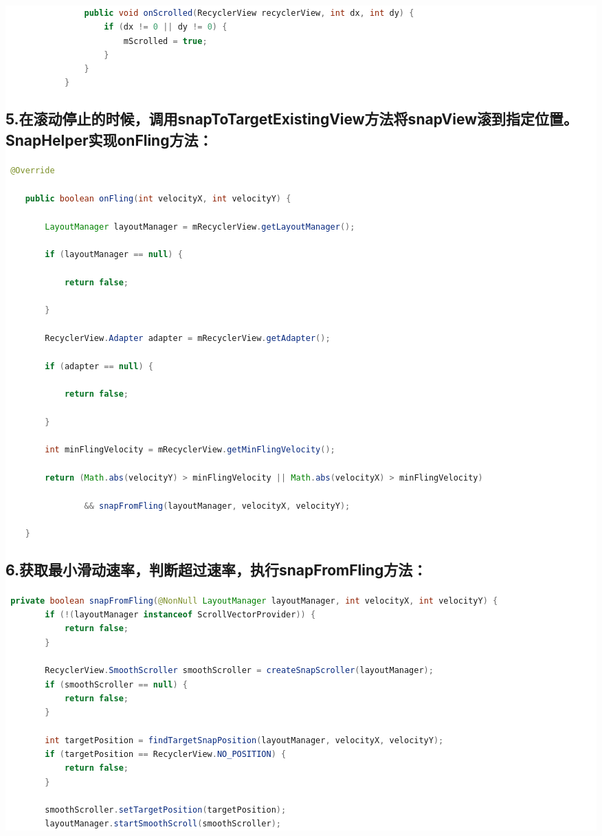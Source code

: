 ```java
                public void onScrolled(RecyclerView recyclerView, int dx, int dy) {
                    if (dx != 0 || dy != 0) {
                        mScrolled = true;
                    }
                }
            }
```
## 5.在滚动停止的时候，调用snapToTargetExistingView方法将snapView滚到指定位置。SnapHelper实现onFling方法：

```java
 @Override

    public boolean onFling(int velocityX, int velocityY) {

        LayoutManager layoutManager = mRecyclerView.getLayoutManager();

        if (layoutManager == null) {

            return false;

        }

        RecyclerView.Adapter adapter = mRecyclerView.getAdapter();

        if (adapter == null) {

            return false;

        }

        int minFlingVelocity = mRecyclerView.getMinFlingVelocity();

        return (Math.abs(velocityY) > minFlingVelocity || Math.abs(velocityX) > minFlingVelocity)

                && snapFromFling(layoutManager, velocityX, velocityY);

    }

```



## 6.获取最小滑动速率，判断超过速率，执行snapFromFling方法：
```java
 private boolean snapFromFling(@NonNull LayoutManager layoutManager, int velocityX, int velocityY) {
        if (!(layoutManager instanceof ScrollVectorProvider)) {
            return false;
        }

        RecyclerView.SmoothScroller smoothScroller = createSnapScroller(layoutManager);
        if (smoothScroller == null) {
            return false;
        }
    
        int targetPosition = findTargetSnapPosition(layoutManager, velocityX, velocityY);
        if (targetPosition == RecyclerView.NO_POSITION) {
            return false;
        }
    
        smoothScroller.setTargetPosition(targetPosition);
        layoutManager.startSmoothScroll(smoothScroller);
```